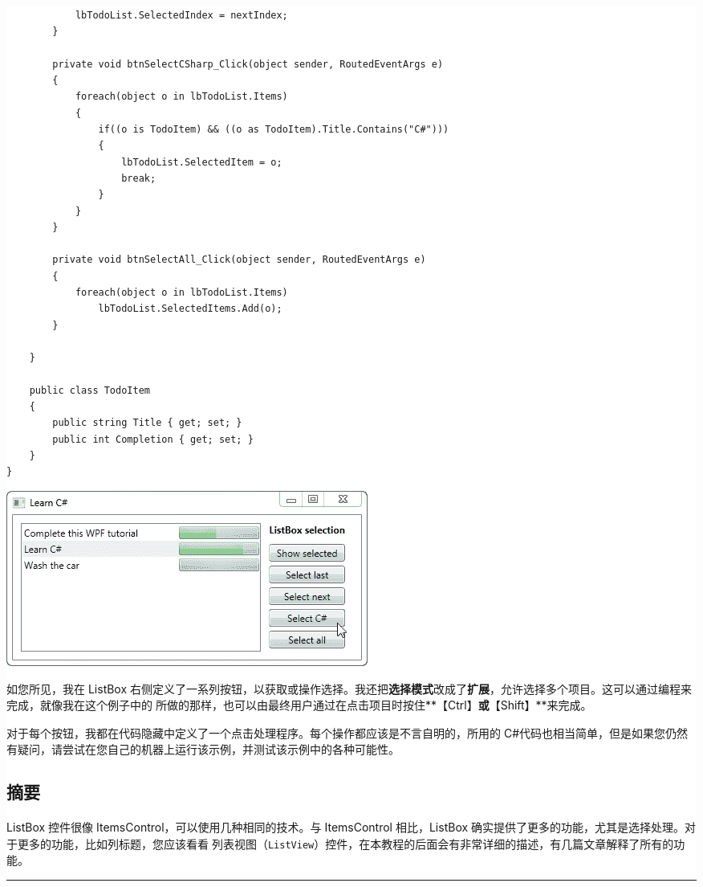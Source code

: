 ```
			lbTodoList.SelectedIndex = nextIndex;
		}

		private void btnSelectCSharp_Click(object sender, RoutedEventArgs e)
		{
			foreach(object o in lbTodoList.Items)
			{
				if((o is TodoItem) && ((o as TodoItem).Title.Contains("C#")))
				{
					lbTodoList.SelectedItem = o;
					break;
				}
			}
		}

		private void btnSelectAll_Click(object sender, RoutedEventArgs e)
		{
			foreach(object o in lbTodoList.Items)
				lbTodoList.SelectedItems.Add(o);
		}

	}

	public class TodoItem
	{
		public string Title { get; set; }
		public int Completion { get; set; }
	}
}
```

![](img/b3b7d36673f9682ace082db81528c264.png "Working with selections in the ListBox control")

如您所见，我在 ListBox 右侧定义了一系列按钮，以获取或操作选择。我还把**选择模式**改成了**扩展**，允许选择多个项目。这可以通过编程来完成，就像我在这个例子中的 所做的那样，也可以由最终用户通过在点击项目时按住**【Ctrl】**或**【Shift】**来完成。

对于每个按钮，我都在代码隐藏中定义了一个点击处理程序。每个操作都应该是不言自明的，所用的 C#代码也相当简单，但是如果您仍然有疑问，请尝试在您自己的机器上运行该示例，并测试该示例中的各种可能性。

## 摘要

ListBox 控件很像 ItemsControl，可以使用几种相同的技术。与 ItemsControl 相比，ListBox 确实提供了更多的功能，尤其是选择处理。对于更多的功能，比如列标题，您应该看看 列表视图（`ListView`）控件，在本教程的后面会有非常详细的描述，有几篇文章解释了所有的功能。

* * *